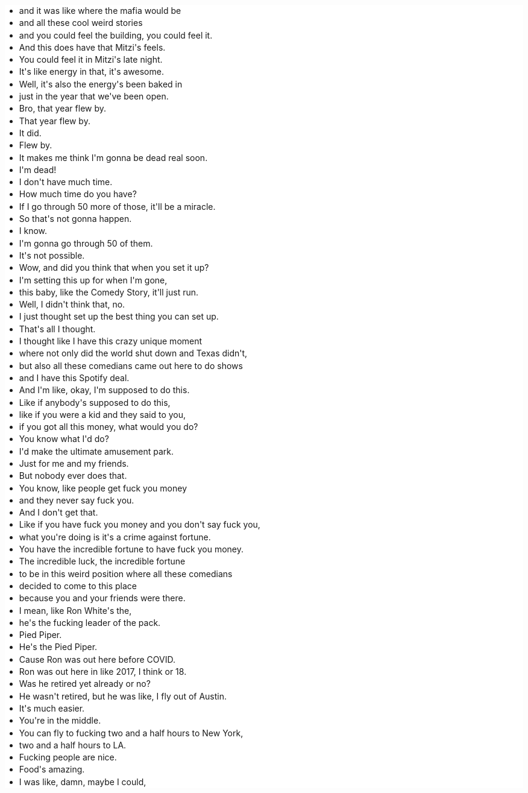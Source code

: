 *  and it was like where the mafia would be
*  and all these cool weird stories
*  and you could feel the building, you could feel it.
*  And this does have that Mitzi's feels.
*  You could feel it in Mitzi's late night.
*  It's like energy in that, it's awesome.
*  Well, it's also the energy's been baked in
*  just in the year that we've been open.
*  Bro, that year flew by.
*  That year flew by.
*  It did.
*  Flew by.
*  It makes me think I'm gonna be dead real soon.
*  I'm dead!
*  I don't have much time.
*  How much time do you have?
*  If I go through 50 more of those, it'll be a miracle.
*  So that's not gonna happen.
*  I know.
*  I'm gonna go through 50 of them.
*  It's not possible.
*  Wow, and did you think that when you set it up?
*  I'm setting this up for when I'm gone,
*  this baby, like the Comedy Story, it'll just run.
*  Well, I didn't think that, no.
*  I just thought set up the best thing you can set up.
*  That's all I thought.
*  I thought like I have this crazy unique moment
*  where not only did the world shut down and Texas didn't,
*  but also all these comedians came out here to do shows
*  and I have this Spotify deal.
*  And I'm like, okay, I'm supposed to do this.
*  Like if anybody's supposed to do this,
*  like if you were a kid and they said to you,
*  if you got all this money, what would you do?
*  You know what I'd do?
*  I'd make the ultimate amusement park.
*  Just for me and my friends.
*  But nobody ever does that.
*  You know, like people get fuck you money
*  and they never say fuck you.
*  And I don't get that.
*  Like if you have fuck you money and you don't say fuck you,
*  what you're doing is it's a crime against fortune.
*  You have the incredible fortune to have fuck you money.
*  The incredible luck, the incredible fortune
*  to be in this weird position where all these comedians
*  decided to come to this place
*  because you and your friends were there.
*  I mean, like Ron White's the,
*  he's the fucking leader of the pack.
*  Pied Piper.
*  He's the Pied Piper.
*  Cause Ron was out here before COVID.
*  Ron was out here in like 2017, I think or 18.
*  Was he retired yet already or no?
*  He wasn't retired, but he was like, I fly out of Austin.
*  It's much easier.
*  You're in the middle.
*  You can fly to fucking two and a half hours to New York,
*  two and a half hours to LA.
*  Fucking people are nice.
*  Food's amazing.
*  I was like, damn, maybe I could,